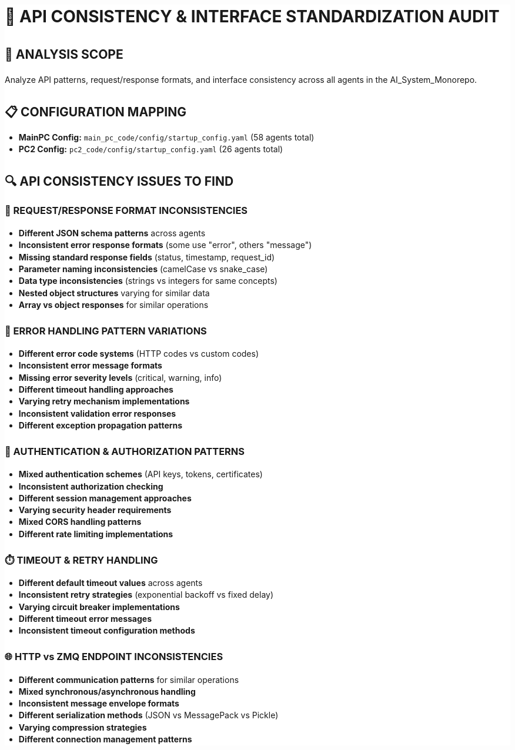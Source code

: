 # 🔗 API CONSISTENCY & INTERFACE STANDARDIZATION AUDIT

## 🎯 **ANALYSIS SCOPE**
Analyze API patterns, request/response formats, and interface consistency across all agents in the AI_System_Monorepo.

## 📋 **CONFIGURATION MAPPING**
- **MainPC Config:** `main_pc_code/config/startup_config.yaml` (58 agents total)
- **PC2 Config:** `pc2_code/config/startup_config.yaml` (26 agents total)

## 🔍 **API CONSISTENCY ISSUES TO FIND**

### **📨 REQUEST/RESPONSE FORMAT INCONSISTENCIES**
- **Different JSON schema patterns** across agents
- **Inconsistent error response formats** (some use "error", others "message")
- **Missing standard response fields** (status, timestamp, request_id)
- **Parameter naming inconsistencies** (camelCase vs snake_case)
- **Data type inconsistencies** (strings vs integers for same concepts)
- **Nested object structures** varying for similar data
- **Array vs object responses** for similar operations

### **🚫 ERROR HANDLING PATTERN VARIATIONS**
- **Different error code systems** (HTTP codes vs custom codes)
- **Inconsistent error message formats**
- **Missing error severity levels** (critical, warning, info)
- **Different timeout handling approaches**
- **Varying retry mechanism implementations**
- **Inconsistent validation error responses**
- **Different exception propagation patterns**

### **🔐 AUTHENTICATION & AUTHORIZATION PATTERNS**
- **Mixed authentication schemes** (API keys, tokens, certificates)
- **Inconsistent authorization checking**
- **Different session management approaches**
- **Varying security header requirements**
- **Mixed CORS handling patterns**
- **Different rate limiting implementations**

### **⏱️ TIMEOUT & RETRY HANDLING**
- **Different default timeout values** across agents
- **Inconsistent retry strategies** (exponential backoff vs fixed delay)
- **Varying circuit breaker implementations**
- **Different timeout error messages**
- **Inconsistent timeout configuration methods**

### **🌐 HTTP vs ZMQ ENDPOINT INCONSISTENCIES**
- **Different communication patterns** for similar operations
- **Mixed synchronous/asynchronous handling**
- **Inconsistent message envelope formats**
- **Different serialization methods** (JSON vs MessagePack vs Pickle)
- **Varying compression strategies**
- **Different connection management patterns**
